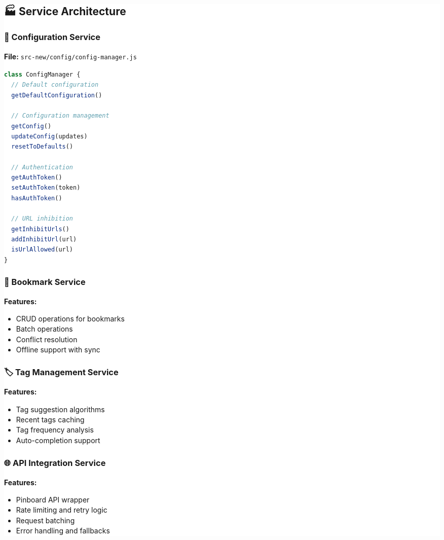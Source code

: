 ## 🏭 Service Architecture

### 🔧 Configuration Service

**File:** `src-new/config/config-manager.js`

```javascript
class ConfigManager {
  // Default configuration
  getDefaultConfiguration()
  
  // Configuration management
  getConfig()
  updateConfig(updates)
  resetToDefaults()
  
  // Authentication
  getAuthToken()
  setAuthToken(token)
  hasAuthToken()
  
  // URL inhibition
  getInhibitUrls()
  addInhibitUrl(url)
  isUrlAllowed(url)
}
```

### 🔖 Bookmark Service

**Features:**
- CRUD operations for bookmarks
- Batch operations
- Conflict resolution
- Offline support with sync

### 🏷️ Tag Management Service

**Features:**
- Tag suggestion algorithms
- Recent tags caching
- Tag frequency analysis
- Auto-completion support

### 🌐 API Integration Service

**Features:**
- Pinboard API wrapper
- Rate limiting and retry logic
- Request batching
- Error handling and fallbacks
